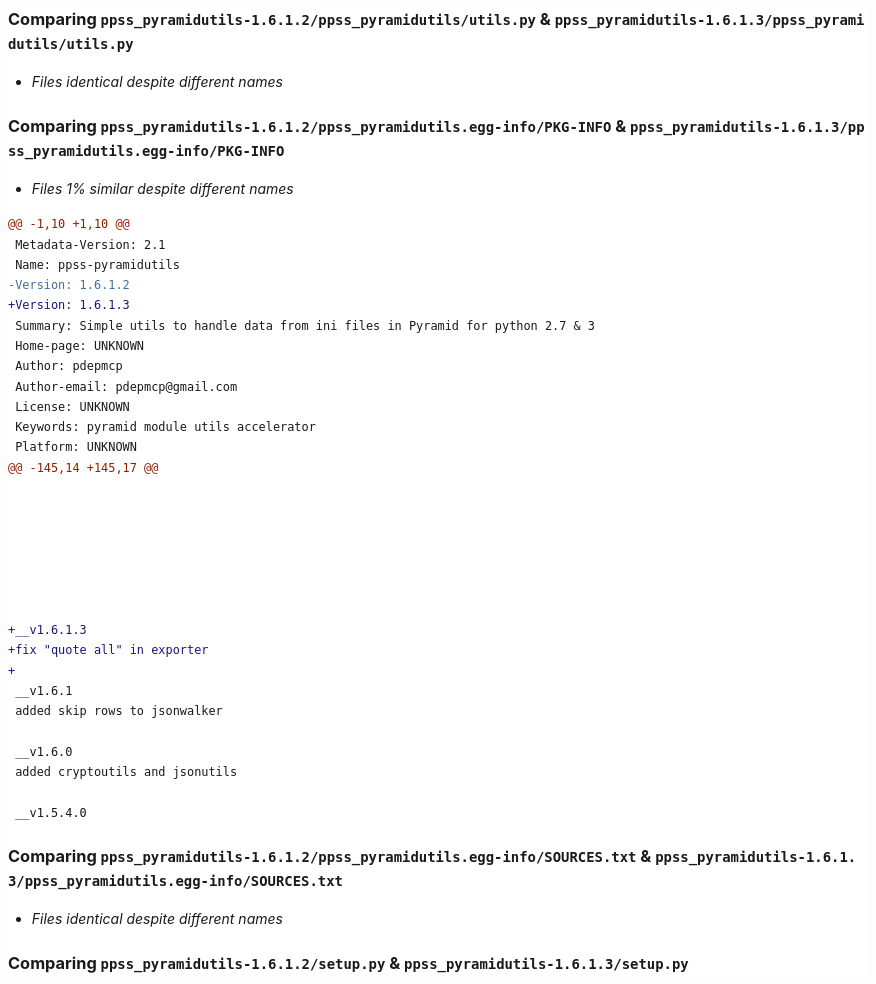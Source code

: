 
### Comparing `ppss_pyramidutils-1.6.1.2/ppss_pyramidutils/utils.py` & `ppss_pyramidutils-1.6.1.3/ppss_pyramidutils/utils.py`

 * *Files identical despite different names*

### Comparing `ppss_pyramidutils-1.6.1.2/ppss_pyramidutils.egg-info/PKG-INFO` & `ppss_pyramidutils-1.6.1.3/ppss_pyramidutils.egg-info/PKG-INFO`

 * *Files 1% similar despite different names*

```diff
@@ -1,10 +1,10 @@
 Metadata-Version: 2.1
 Name: ppss-pyramidutils
-Version: 1.6.1.2
+Version: 1.6.1.3
 Summary: Simple utils to handle data from ini files in Pyramid for python 2.7 & 3
 Home-page: UNKNOWN
 Author: pdepmcp
 Author-email: pdepmcp@gmail.com
 License: UNKNOWN
 Keywords: pyramid module utils accelerator
 Platform: UNKNOWN
@@ -145,14 +145,17 @@
 
 
 
 
 
 
 
+__v1.6.1.3
+fix "quote all" in exporter
+
 __v1.6.1
 added skip rows to jsonwalker
 
 __v1.6.0
 added cryptoutils and jsonutils
 
 __v1.5.4.0
```

### Comparing `ppss_pyramidutils-1.6.1.2/ppss_pyramidutils.egg-info/SOURCES.txt` & `ppss_pyramidutils-1.6.1.3/ppss_pyramidutils.egg-info/SOURCES.txt`

 * *Files identical despite different names*

### Comparing `ppss_pyramidutils-1.6.1.2/setup.py` & `ppss_pyramidutils-1.6.1.3/setup.py`
